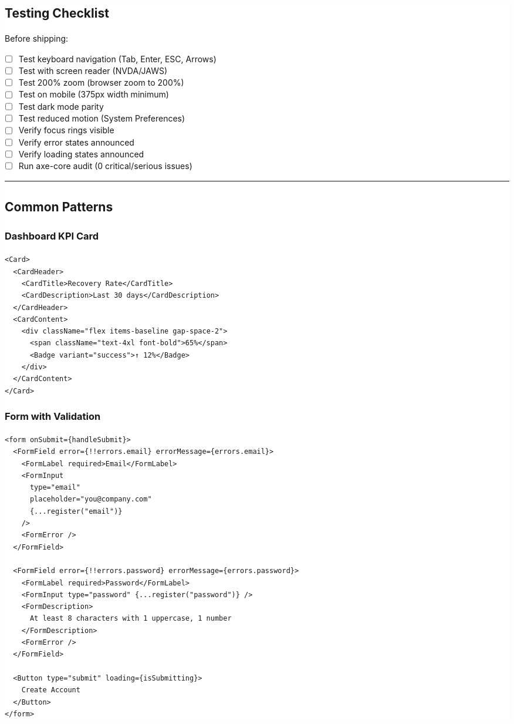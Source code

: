 
## Testing Checklist

Before shipping:

- [ ] Test keyboard navigation (Tab, Enter, ESC, Arrows)
- [ ] Test with screen reader (NVDA/JAWS)
- [ ] Test 200% zoom (browser zoom to 200%)
- [ ] Test on mobile (375px width minimum)
- [ ] Test dark mode parity
- [ ] Test reduced motion (System Preferences)
- [ ] Verify focus rings visible
- [ ] Verify error states announced
- [ ] Verify loading states announced
- [ ] Run axe-core audit (0 critical/serious issues)

---

## Common Patterns

### Dashboard KPI Card

```tsx
<Card>
  <CardHeader>
    <CardTitle>Recovery Rate</CardTitle>
    <CardDescription>Last 30 days</CardDescription>
  </CardHeader>
  <CardContent>
    <div className="flex items-baseline gap-space-2">
      <span className="text-4xl font-bold">65%</span>
      <Badge variant="success">↑ 12%</Badge>
    </div>
  </CardContent>
</Card>
```

### Form with Validation

```tsx
<form onSubmit={handleSubmit}>
  <FormField error={!!errors.email} errorMessage={errors.email}>
    <FormLabel required>Email</FormLabel>
    <FormInput
      type="email"
      placeholder="you@company.com"
      {...register("email")}
    />
    <FormError />
  </FormField>

  <FormField error={!!errors.password} errorMessage={errors.password}>
    <FormLabel required>Password</FormLabel>
    <FormInput type="password" {...register("password")} />
    <FormDescription>
      At least 8 characters with 1 uppercase, 1 number
    </FormDescription>
    <FormError />
  </FormField>

  <Button type="submit" loading={isSubmitting}>
    Create Account
  </Button>
</form>
```